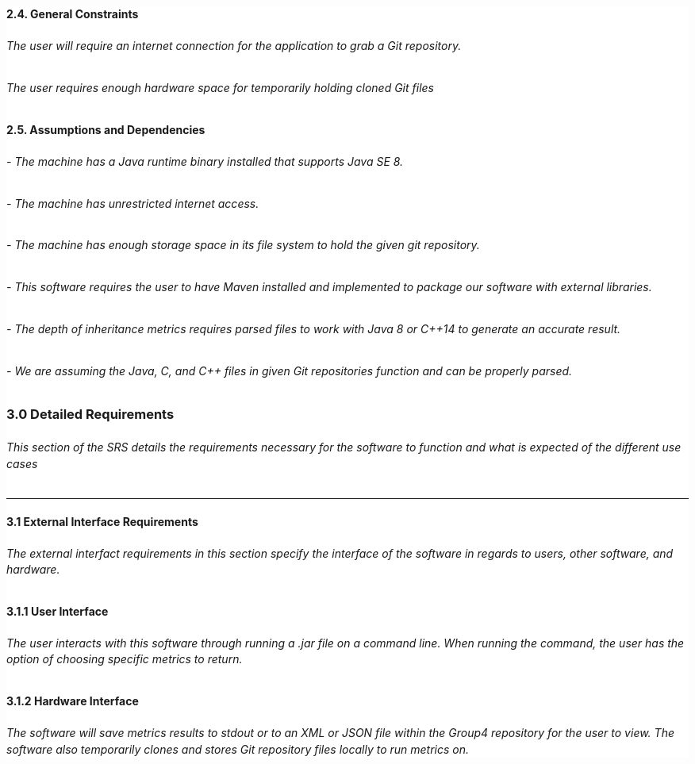 <a name="genConstr"></a>
#### 2.4. General Constraints
###### The user will require an internet connection for the application to grab a Git repository.

###### The user requires enough hardware space for temporarily holding cloned Git files

<a name="assumptions"></a>
#### 2.5. Assumptions and Dependencies
###### - The machine has a Java runtime binary installed that supports Java SE 8.

###### - The machine has unrestricted internet access.

###### - The machine has enough storage space in its file system to hold the given git repository.

###### - This software requires the user to have Maven installed and implemented to package our software with external libraries.

###### - The depth of inheritance metrics requires parsed files to work with Java 8 or C++14 to generate an accurate result.

###### - We are assuming the Java, C, and C++ files in given Git repositories function and can be properly parsed.

<a name="detailedReq"></a>
### 3.0 Detailed  Requirements
###### This section of the SRS details the requirements necessary for the software to function and what is expected of the different use cases
---

<a name="intReq"></a>
#### 3.1 External Interface Requirements
###### The external interfact requirements in this section specify the interface of the software in regards to users, other software, and hardware.

<a name="userInt"></a>
#### 3.1.1 User Interface
###### The user interacts with this software through running a .jar file on a command line. When running the command, the user has the option of choosing specific metrics to return.

<a name="hardwareInt"></a>
#### 3.1.2 Hardware Interface
###### The software will save metrics results to stdout or to an XML or JSON file within the Group4 repository for the user to view. The software also temporarily clones and stores Git repository files locally to run metrics on.
